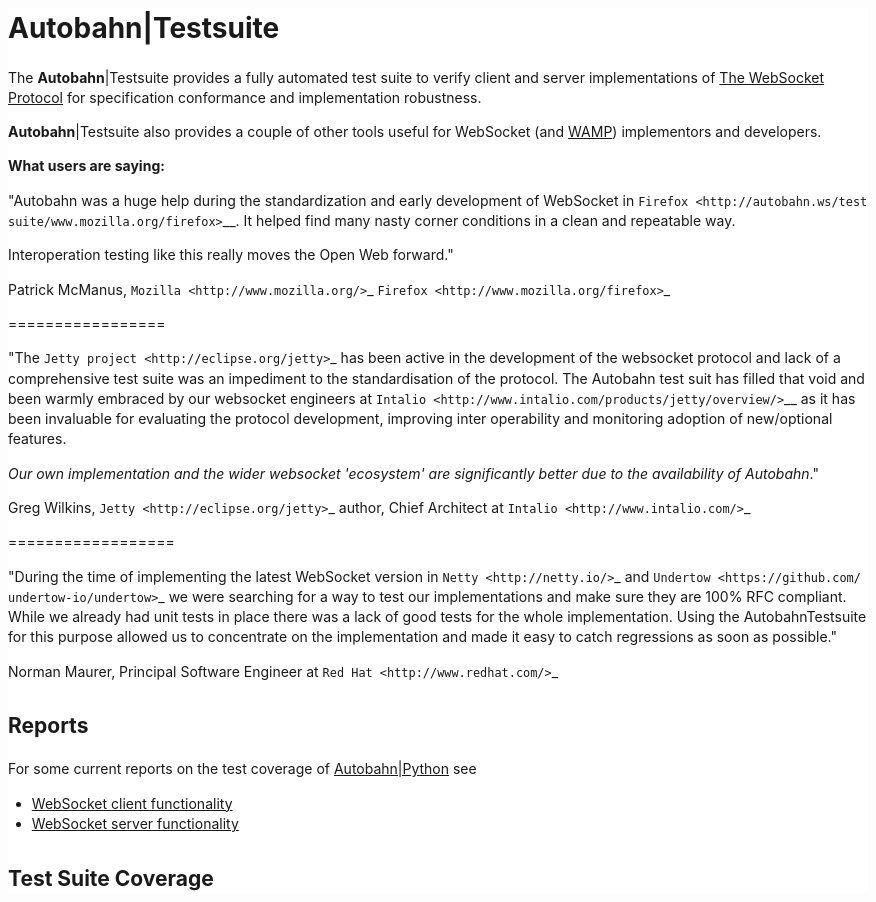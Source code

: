 # Autobahn|Testsuite

The **Autobahn**|Testsuite provides a fully automated test suite to verify client and server implementations of [The WebSocket Protocol](http://tools.ietf.org/html/rfc6455) for specification conformance and implementation robustness.

**Autobahn**|Testsuite also provides a couple of other tools useful for WebSocket
(and [WAMP](http://wamp.ws)) implementors and developers.

**What users are saying:**

"Autobahn was a huge help during the standardization and early development of WebSocket in `Firefox <http://autobahn.ws/testsuite/www.mozilla.org/firefox>`__. It helped find many nasty corner conditions in a clean and repeatable way.

Interoperation testing like this really moves the Open Web forward."

Patrick McManus, `Mozilla <http://www.mozilla.org/>`_ `Firefox <http://www.mozilla.org/firefox>`_

=================

"The `Jetty project <http://eclipse.org/jetty>`_ has been active in the development of the websocket protocol and lack of a comprehensive test suite was an impediment to the standardisation of the protocol. The Autobahn test suit has filled that void and been warmly embraced by our websocket engineers at `Intalio <http://www.intalio.com/products/jetty/overview/>`__ as it has been invaluable for evaluating the protocol development, improving inter operability and monitoring adoption of new/optional features.

*Our own implementation and the wider websocket 'ecosystem' are significantly better due to the availability of Autobahn*."

Greg Wilkins, `Jetty <http://eclipse.org/jetty>`_ author, Chief Architect at `Intalio <http://www.intalio.com/>`_

==================

"During the time of implementing the latest WebSocket version in `Netty <http://netty.io/>`_ and `Undertow <https://github.com/undertow-io/undertow>`_ we were searching for a way to test our implementations and make sure they are 100% RFC compliant. While we already had unit tests in place there was a lack of good tests for the whole implementation. Using the AutobahnTestsuite for this purpose allowed us to concentrate on the implementation and made it easy to catch regressions as soon as possible."

Norman Maurer, Principal Software Engineer at `Red Hat <http://www.redhat.com/>`_


## Reports

For some current reports on the test coverage of [Autobahn|Python](http://github.com/crossbario/autobahn-python) see

* [WebSocket client functionality](http://autobahn.ws/reports/clients/)
* [WebSocket server functionality](http://autobahn.ws/reports/servers/)


## Test Suite Coverage
